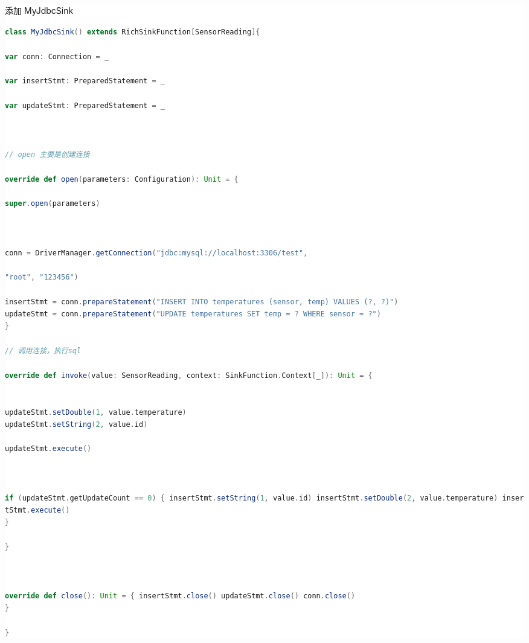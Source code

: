 添加 MyJdbcSink

 

```scala
class MyJdbcSink() extends RichSinkFunction[SensorReading]{

var conn: Connection = _

var insertStmt: PreparedStatement = _

var updateStmt: PreparedStatement = _



// open 主要是创建连接

override def open(parameters: Configuration): Unit = {

super.open(parameters)



conn = DriverManager.getConnection("jdbc:mysql://localhost:3306/test",

"root", "123456")

insertStmt = conn.prepareStatement("INSERT INTO temperatures (sensor, temp) VALUES (?, ?)")
updateStmt = conn.prepareStatement("UPDATE temperatures SET temp = ? WHERE sensor = ?")
}

// 调用连接，执行sql

override def invoke(value: SensorReading, context: SinkFunction.Context[_]): Unit = {


updateStmt.setDouble(1, value.temperature)
updateStmt.setString(2, value.id)

updateStmt.execute()



if (updateStmt.getUpdateCount == 0) { insertStmt.setString(1, value.id) insertStmt.setDouble(2, value.temperature) insertStmt.execute()
}

}



override def close(): Unit = { insertStmt.close() updateStmt.close() conn.close()
}

}

```
